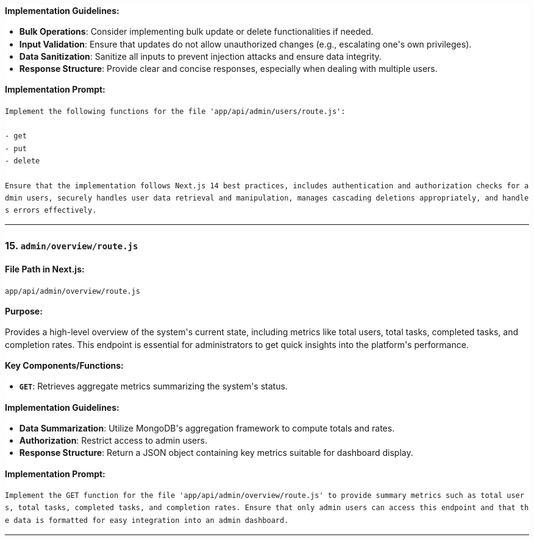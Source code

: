 **Implementation Guidelines:**

- **Bulk Operations**: Consider implementing bulk update or delete functionalities if needed.
- **Input Validation**: Ensure that updates do not allow unauthorized changes (e.g., escalating one's own privileges).
- **Data Sanitization**: Sanitize all inputs to prevent injection attacks and ensure data integrity.
- **Response Structure**: Provide clear and concise responses, especially when dealing with multiple users.

**Implementation Prompt:**

```
Implement the following functions for the file 'app/api/admin/users/route.js':

- get
- put
- delete

Ensure that the implementation follows Next.js 14 best practices, includes authentication and authorization checks for admin users, securely handles user data retrieval and manipulation, manages cascading deletions appropriately, and handles errors effectively.

```

---

### 15. `admin/overview/route.js`

**File Path in Next.js:**

```bash
app/api/admin/overview/route.js

```

**Purpose:**

Provides a high-level overview of the system's current state, including metrics like total users, total tasks, completed tasks, and completion rates. This endpoint is essential for administrators to get quick insights into the platform's performance.

**Key Components/Functions:**

- **`GET`**: Retrieves aggregate metrics summarizing the system's status.

**Implementation Guidelines:**

- **Data Summarization**: Utilize MongoDB's aggregation framework to compute totals and rates.
- **Authorization**: Restrict access to admin users.
- **Response Structure**: Return a JSON object containing key metrics suitable for dashboard display.

**Implementation Prompt:**

```
Implement the GET function for the file 'app/api/admin/overview/route.js' to provide summary metrics such as total users, total tasks, completed tasks, and completion rates. Ensure that only admin users can access this endpoint and that the data is formatted for easy integration into an admin dashboard.

```

---